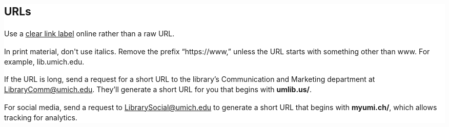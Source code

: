 ## URLs

Use a [clear link label](/content/grammar-and-style/#link-text-hyperlinks) online rather than a raw URL.

In print material, don't use italics. Remove the prefix “https://www,” unless the URL starts with something other than www. For example, lib.umich.edu.

If the URL is long, send a request for a short URL to the library’s Communication and Marketing department at [LibraryComm@umich.edu](mailto:LibraryComm@umich.edu). They’ll generate a short URL for you that begins with **umlib.us/**.

For social media, send a request to <LibrarySocial@umich.edu> to generate a short URL that begins with **myumi.ch/**, which allows tracking for analytics.
